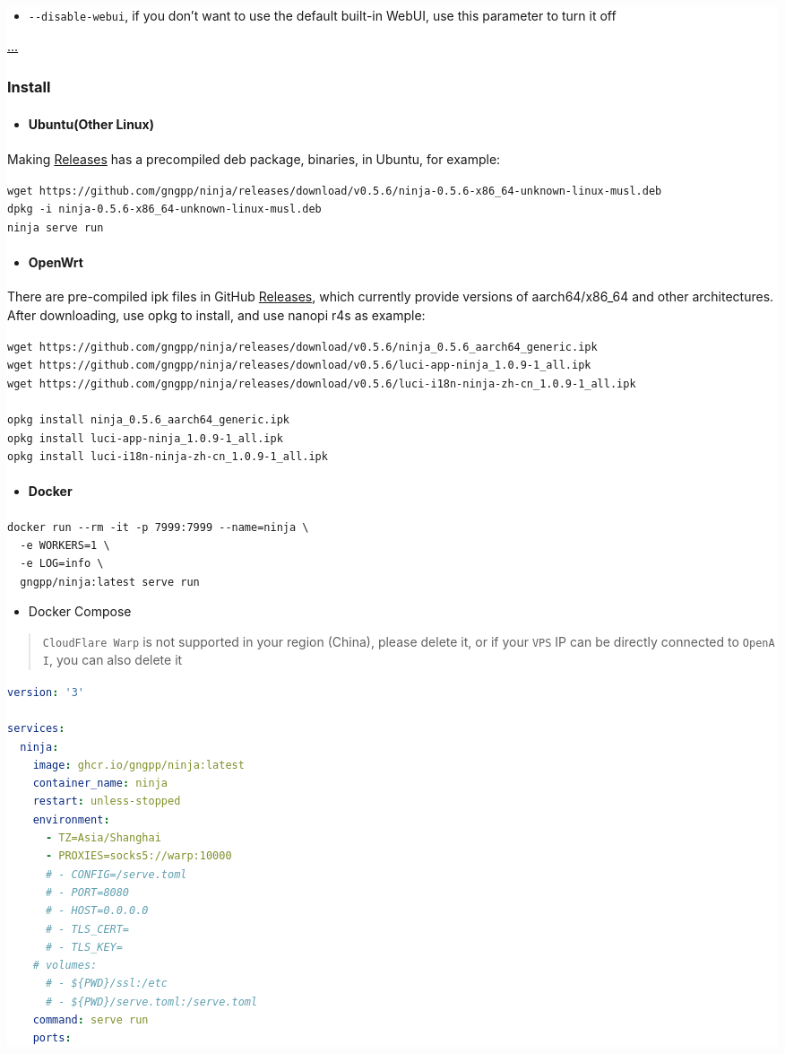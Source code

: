   - `--disable-webui`, if you don’t want to use the default built-in WebUI, use this parameter to turn it off

[...](https://github.com/gngpp/ninja/blob/main/README.md#command-manual)

### Install

- #### Ubuntu(Other Linux)

Making [Releases](https://github.com/gngpp/ninja/releases/latest) has a precompiled deb package, binaries, in Ubuntu, for example:

```shell
wget https://github.com/gngpp/ninja/releases/download/v0.5.6/ninja-0.5.6-x86_64-unknown-linux-musl.deb
dpkg -i ninja-0.5.6-x86_64-unknown-linux-musl.deb
ninja serve run
```

- #### OpenWrt

There are pre-compiled ipk files in GitHub [Releases](https://github.com/gngpp/ninja/releases/latest), which currently provide versions of aarch64/x86_64 and other architectures. After downloading, use opkg to install, and use nanopi r4s as example:

```shell
wget https://github.com/gngpp/ninja/releases/download/v0.5.6/ninja_0.5.6_aarch64_generic.ipk
wget https://github.com/gngpp/ninja/releases/download/v0.5.6/luci-app-ninja_1.0.9-1_all.ipk
wget https://github.com/gngpp/ninja/releases/download/v0.5.6/luci-i18n-ninja-zh-cn_1.0.9-1_all.ipk

opkg install ninja_0.5.6_aarch64_generic.ipk
opkg install luci-app-ninja_1.0.9-1_all.ipk
opkg install luci-i18n-ninja-zh-cn_1.0.9-1_all.ipk
```

- #### Docker

```shell
docker run --rm -it -p 7999:7999 --name=ninja \
  -e WORKERS=1 \
  -e LOG=info \
  gngpp/ninja:latest serve run
```

- Docker Compose

> `CloudFlare Warp` is not supported in your region (China), please delete it, or if your `VPS` IP can be directly connected to `OpenAI`, you can also delete it

```yaml
version: '3'

services:
  ninja:
    image: ghcr.io/gngpp/ninja:latest
    container_name: ninja
    restart: unless-stopped
    environment:
      - TZ=Asia/Shanghai
      - PROXIES=socks5://warp:10000
      # - CONFIG=/serve.toml
      # - PORT=8080
      # - HOST=0.0.0.0
      # - TLS_CERT=
      # - TLS_KEY=
    # volumes:
      # - ${PWD}/ssl:/etc
      # - ${PWD}/serve.toml:/serve.toml
    command: serve run
    ports:
```